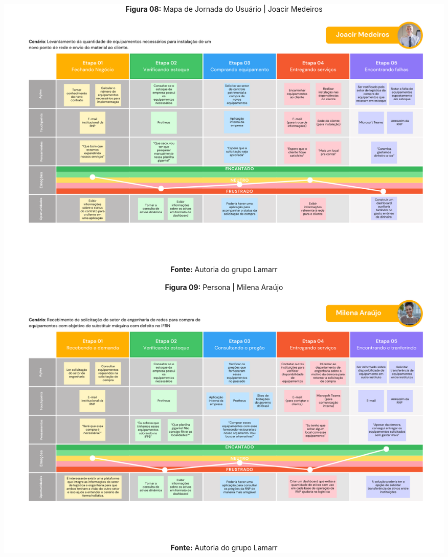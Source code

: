 <p align="center">
<strong>Figura 08:</strong> Mapa de Jornada do Usuário | Joacir Medeiros
<img src="../assets/jornada-joacir.png" border="0">
<strong>Fonte:</strong> Autoria do grupo Lamarr
</p>

<p align="center">
<strong>Figura 09:</strong> Persona | Milena Araújo
<img src="../assets/jornada-milena.png" border="0">
<strong>Fonte:</strong> Autoria do grupo Lamarr
</p>
